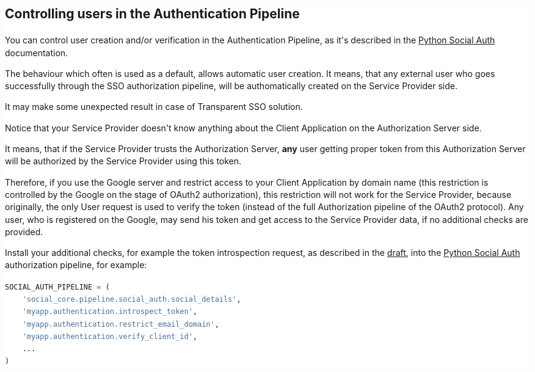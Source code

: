 ## Controlling users in the Authentication Pipeline

You can control user creation and/or verification in the Authentication Pipeline, as it's described
in the [Python Social Auth](https://python-social-auth.readthedocs.io/en/latest/backends/index.html) documentation.

The behaviour which often is used as a default, allows automatic user creation. It means, that any external user who
goes successfully through the SSO authorization pipeline, will be authomatically created on the Service Provider side.

It may make some unexpected result in case of Transparent SSO solution.

Notice that your Service Provider doesn't know anything about the Client Application on the Authorization Server side.

It means, that if the Service Provider trusts the Authorization Server, **any** user getting proper token from this
Authorization Server will be authorized by the Service Provider using this token.

Therefore, if you use the Google server and restrict access to your Client Application by domain name (this restriction
is controlled by the Google on the stage of OAuth2 authorization), this restriction will not work for the Service Provider,
because originally, the only User request is used to verify the token (instead of the full Authorization pipeline of the OAuth2 protocol).
Any user, who is registered on the Google, may send his token and get access to the Service Provider data, if no additional checks
are provided.

Install your additional checks, for example the token introspection request, as described in the [draft](https://www.rfc-editor.org/rfc/inline-errata/rfc7662.html),
into the [Python Social Auth](https://python-social-auth.readthedocs.io/en/latest/backends/index.html) authorization pipeline,
for example:

```python
SOCIAL_AUTH_PIPELINE = (
    'social_core.pipeline.social_auth.social_details',
    'myapp.authentication.introspect_token',
    'myapp.authentication.restrict_email_domain',
    'myapp.authentication.verify_client_id',
    ...
)
```
